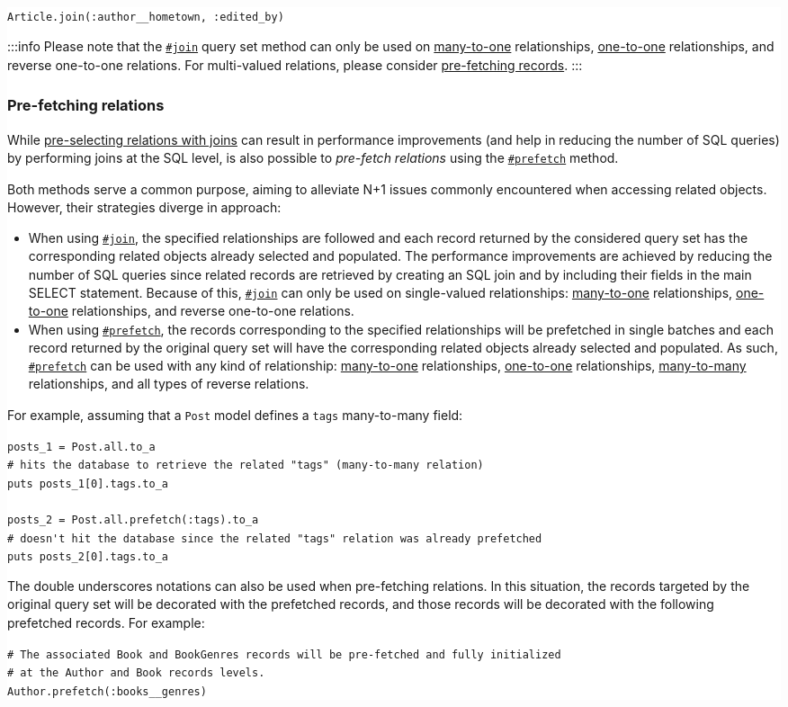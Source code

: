 ```crystal
Article.join(:author__hometown, :edited_by)
```

:::info
Please note that the [`#join`](./reference/query-set.md#join) query set method can only be used on [many-to-one](./relationships.md#many-to-one-relationships) relationships, [one-to-one](./relationships.md#one-to-one-relationships) relationships, and reverse one-to-one relations. For multi-valued relations, please consider [pre-fetching records](#pre-fetching-relations).
:::

### Pre-fetching relations

While [pre-selecting relations with joins](#pre-selecting-relations-with-joins) can result in performance improvements (and help in reducing the number of SQL queries) by performing joins at the SQL level, is also possible to _pre-fetch relations_ using the [`#prefetch`](./reference/query-set.md#prefetch) method.

Both methods serve a common purpose, aiming to alleviate N+1 issues commonly encountered when accessing related objects. However, their strategies diverge in approach:

* When using [`#join`](./reference/query-set.md#join), the specified relationships are followed and each record returned by the considered query set has the corresponding related objects already selected and populated. The performance improvements are achieved by reducing the number of SQL queries since related records are retrieved by creating an SQL join and by including their fields in the main SELECT statement. Because of this, [`#join`](./reference/query-set.md#join) can only be used on single-valued relationships: [many-to-one](./relationships.md#many-to-one-relationships) relationships, [one-to-one](./relationships.md#one-to-one-relationships) relationships, and reverse one-to-one relations.
* When using [`#prefetch`](./reference/query-set.md#prefetch), the records corresponding to the specified relationships will be prefetched in single batches and each record returned by the original query set will have the corresponding related objects already selected and populated. As such, [`#prefetch`](./reference/query-set.md#prefetch) can be used with any kind of relationship: [many-to-one](./relationships.md#many-to-one-relationships) relationships, [one-to-one](./relationships.md#one-to-one-relationships) relationships, [many-to-many](./relationships.md#many-to-many-relationships) relationships, and all types of reverse relations.

For example, assuming that a `Post` model defines a `tags` many-to-many field:

```crystal
posts_1 = Post.all.to_a
# hits the database to retrieve the related "tags" (many-to-many relation)
puts posts_1[0].tags.to_a

posts_2 = Post.all.prefetch(:tags).to_a
# doesn't hit the database since the related "tags" relation was already prefetched
puts posts_2[0].tags.to_a
```

The double underscores notations can also be used when pre-fetching relations. In this situation, the records targeted by the original query set will be decorated with the prefetched records, and those records will be decorated with the following prefetched records. For example:

```crystal
# The associated Book and BookGenres records will be pre-fetched and fully initialized
# at the Author and Book records levels.
Author.prefetch(:books__genres)
```
